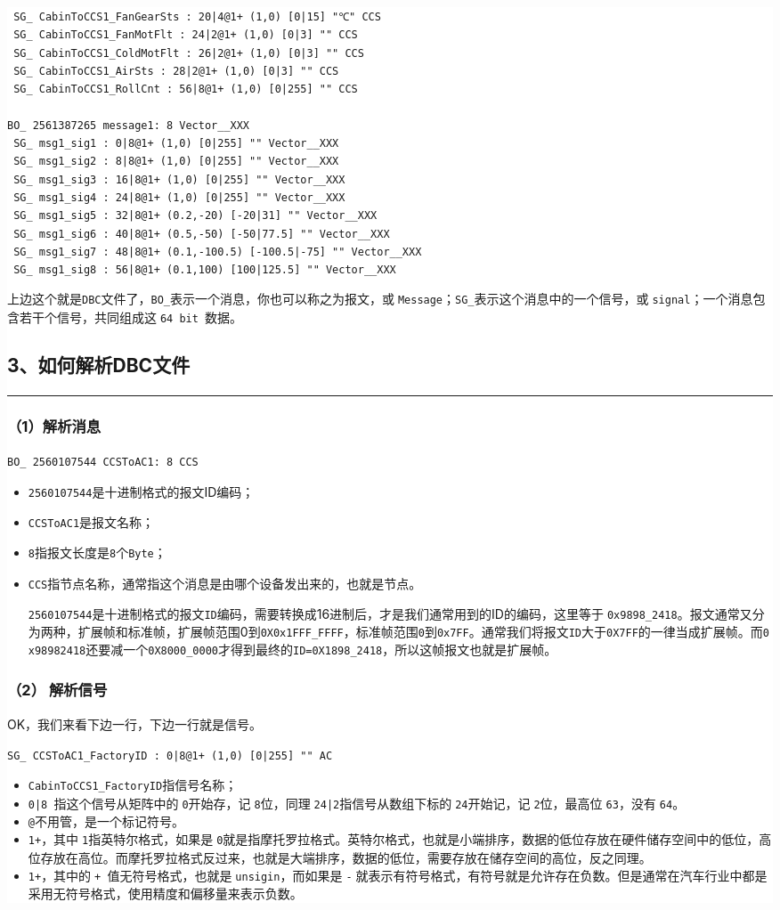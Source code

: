 ```dbc
 SG_ CabinToCCS1_FanGearSts : 20|4@1+ (1,0) [0|15] "℃" CCS
 SG_ CabinToCCS1_FanMotFlt : 24|2@1+ (1,0) [0|3] "" CCS
 SG_ CabinToCCS1_ColdMotFlt : 26|2@1+ (1,0) [0|3] "" CCS
 SG_ CabinToCCS1_AirSts : 28|2@1+ (1,0) [0|3] "" CCS
 SG_ CabinToCCS1_RollCnt : 56|8@1+ (1,0) [0|255] "" CCS
 
BO_ 2561387265 message1: 8 Vector__XXX
 SG_ msg1_sig1 : 0|8@1+ (1,0) [0|255] "" Vector__XXX
 SG_ msg1_sig2 : 8|8@1+ (1,0) [0|255] "" Vector__XXX
 SG_ msg1_sig3 : 16|8@1+ (1,0) [0|255] "" Vector__XXX
 SG_ msg1_sig4 : 24|8@1+ (1,0) [0|255] "" Vector__XXX
 SG_ msg1_sig5 : 32|8@1+ (0.2,-20) [-20|31] "" Vector__XXX
 SG_ msg1_sig6 : 40|8@1+ (0.5,-50) [-50|77.5] "" Vector__XXX
 SG_ msg1_sig7 : 48|8@1+ (0.1,-100.5) [-100.5|-75] "" Vector__XXX
 SG_ msg1_sig8 : 56|8@1+ (0.1,100) [100|125.5] "" Vector__XXX
```

​    上边这个就是`DBC`文件了，`BO_`表示一个消息，你也可以称之为报文，或 `Message`；`SG_`表示这个消息中的一个信号，或 `signal`；一个消息包含若干个信号，共同组成这 `64 bit `数据。

## 3、如何解析DBC文件

---

### （1）解析消息

```
BO_ 2560107544 CCSToAC1: 8 CCS
```

- `2560107544`是十进制格式的报文ID编码；
- `CCSToAC1`是报文名称；
- `8`指报文长度是`8`个`Byte`；
- `CCS`指节点名称，通常指这个消息是由哪个设备发出来的，也就是节点。

    `2560107544`是十进制格式的报文`ID`编码，需要转换成16进制后，才是我们通常用到的ID的编码，这里等于 `0x9898_2418`。报文通常又分为两种，扩展帧和标准帧，扩展帧范围0到`0X0x1FFF_FFFF`，标准帧范围`0`到`0x7FF`。通常我们将报文`ID`大于`0X7FF`的一律当成扩展帧。而`0x98982418`还要减一个`0X8000_0000`才得到最终的`ID=0X1898_2418`，所以这帧报文也就是扩展帧。

### （2） 解析信号

OK，我们来看下边一行，下边一行就是信号。

```
SG_ CCSToAC1_FactoryID : 0|8@1+ (1,0) [0|255] "" AC
```

- `CabinToCCS1_FactoryID`指信号名称；
- `0|8 `指这个信号从矩阵中的 `0`开始存，记 `8`位，同理 `24|2`指信号从数组下标的 `24`开始记，记 `2`位，最高位 `63`，没有 `64`。
- `@`不用管，是一个标记符号。
- `1+`，其中 `1`指英特尔格式，如果是 `0`就是指摩托罗拉格式。英特尔格式，也就是小端排序，数据的低位存放在硬件储存空间中的低位，高位存放在高位。而摩托罗拉格式反过来，也就是大端排序，数据的低位，需要存放在储存空间的高位，反之同理。
- `1+`，其中的 `+ `值无符号格式，也就是 `unsigin`，而如果是 `-` 就表示有符号格式，有符号就是允许存在负数。但是通常在汽车行业中都是采用无符号格式，使用精度和偏移量来表示负数。
